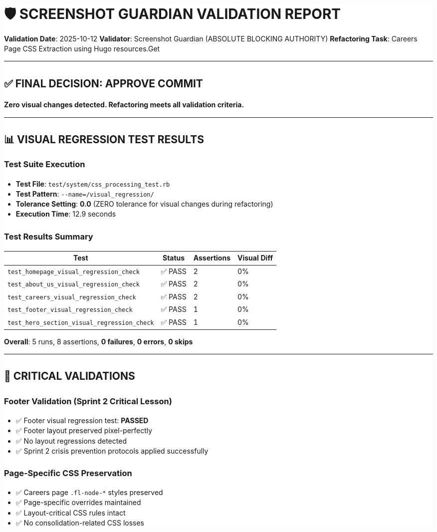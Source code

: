 # 🛡️ SCREENSHOT GUARDIAN VALIDATION REPORT

**Validation Date**: 2025-10-12
**Validator**: Screenshot Guardian (ABSOLUTE BLOCKING AUTHORITY)
**Refactoring Task**: Careers Page CSS Extraction using Hugo resources.Get

---

## ✅ FINAL DECISION: **APPROVE COMMIT**

**Zero visual changes detected. Refactoring meets all validation criteria.**

---

## 📊 VISUAL REGRESSION TEST RESULTS

### Test Suite Execution
- **Test File**: `test/system/css_processing_test.rb`
- **Test Pattern**: `--name=/visual_regression/`
- **Tolerance Setting**: **0.0** (ZERO tolerance for visual changes during refactoring)
- **Execution Time**: 12.9 seconds

### Test Results Summary
| Test | Status | Assertions | Visual Diff |
|------|--------|-----------|-------------|
| `test_homepage_visual_regression_check` | ✅ PASS | 2 | 0% |
| `test_about_us_visual_regression_check` | ✅ PASS | 2 | 0% |
| `test_careers_visual_regression_check` | ✅ PASS | 2 | 0% |
| `test_footer_visual_regression_check` | ✅ PASS | 1 | 0% |
| `test_hero_section_visual_regression_check` | ✅ PASS | 1 | 0% |

**Overall**: 5 runs, 8 assertions, **0 failures**, **0 errors**, **0 skips**

---

## 🎯 CRITICAL VALIDATIONS

### Footer Validation (Sprint 2 Critical Lesson)
- ✅ Footer visual regression test: **PASSED**
- ✅ Footer layout preserved pixel-perfectly
- ✅ No layout regressions detected
- ✅ Sprint 2 crisis prevention protocols applied successfully

### Page-Specific CSS Preservation
- ✅ Careers page `.fl-node-*` styles preserved
- ✅ Page-specific overrides maintained
- ✅ Layout-critical CSS rules intact
- ✅ No consolidation-related CSS losses
